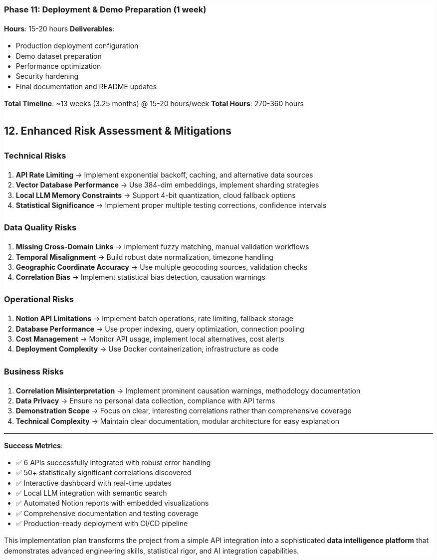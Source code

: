 ### **Phase 11: Deployment & Demo Preparation** (1 week)
**Hours**: 15-20 hours
**Deliverables**:
- Production deployment configuration
- Demo dataset preparation
- Performance optimization
- Security hardening
- Final documentation and README updates

**Total Timeline**: ~13 weeks (3.25 months) @ 15-20 hours/week
**Total Hours**: 270-360 hours

## 12. Enhanced Risk Assessment & Mitigations

### **Technical Risks**
1. **API Rate Limiting** → Implement exponential backoff, caching, and alternative data sources
2. **Vector Database Performance** → Use 384-dim embeddings, implement sharding strategies
3. **Local LLM Memory Constraints** → Support 4-bit quantization, cloud fallback options
4. **Statistical Significance** → Implement proper multiple testing corrections, confidence intervals

### **Data Quality Risks**
1. **Missing Cross-Domain Links** → Implement fuzzy matching, manual validation workflows
2. **Temporal Misalignment** → Build robust date normalization, timezone handling
3. **Geographic Coordinate Accuracy** → Use multiple geocoding sources, validation checks
4. **Correlation Bias** → Implement statistical bias detection, causation warnings

### **Operational Risks**
1. **Notion API Limitations** → Implement batch operations, rate limiting, fallback storage
2. **Database Performance** → Use proper indexing, query optimization, connection pooling
3. **Cost Management** → Monitor API usage, implement local alternatives, cost alerts
4. **Deployment Complexity** → Use Docker containerization, infrastructure as code

### **Business Risks**
1. **Correlation Misinterpretation** → Implement prominent causation warnings, methodology documentation
2. **Data Privacy** → Ensure no personal data collection, compliance with API terms
3. **Demonstration Scope** → Focus on clear, interesting correlations rather than comprehensive coverage
4. **Technical Complexity** → Maintain clear documentation, modular architecture for easy explanation

---

**Success Metrics**:
- ✅ 6 APIs successfully integrated with robust error handling
- ✅ 50+ statistically significant correlations discovered
- ✅ Interactive dashboard with real-time updates
- ✅ Local LLM integration with semantic search
- ✅ Automated Notion reports with embedded visualizations
- ✅ Comprehensive documentation and testing coverage
- ✅ Production-ready deployment with CI/CD pipeline

This implementation plan transforms the project from a simple API integration into a sophisticated **data intelligence platform** that demonstrates advanced engineering skills, statistical rigor, and AI integration capabilities.
